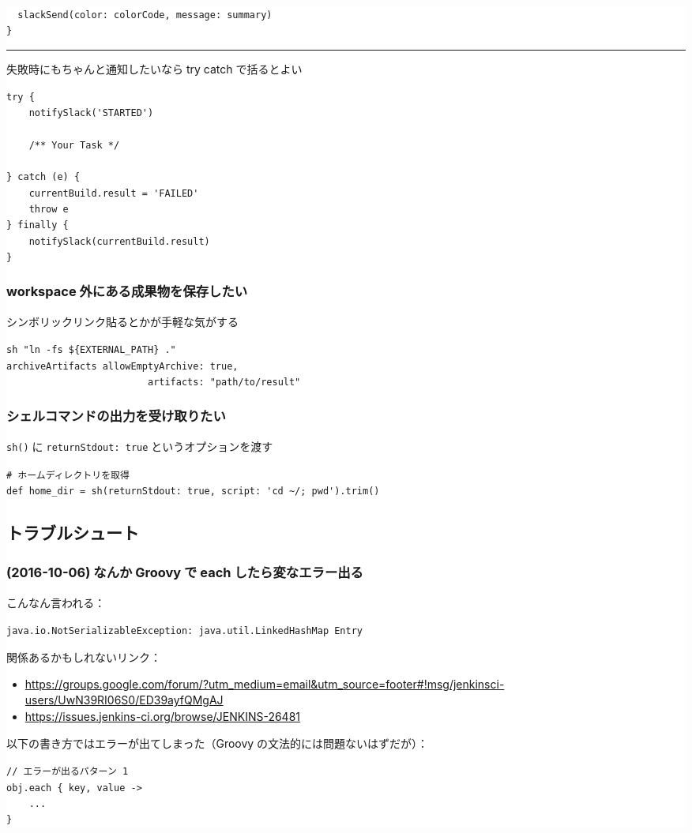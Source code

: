      slackSend(color: colorCode, message: summary)
    }

____

失敗時にもちゃんと通知したいなら try catch で括るとよい

    try {
        notifySlack('STARTED')

        /** Your Task */

    } catch (e) {
        currentBuild.result = 'FAILED'
        throw e
    } finally {
        notifySlack(currentBuild.result)
    }

### workspace 外にある成果物を保存したい

シンボリックリンク貼るとかが手軽な気がする

    sh "ln -fs ${EXTERNAL_PATH} ."
    archiveArtifacts allowEmptyArchive: true,
                             artifacts: "path/to/result"


### シェルコマンドの出力を受け取りたい

`sh()` に `returnStdout: true` というオプションを渡す

    # ホームディレクトリを取得
    def home_dir = sh(returnStdout: true, script: 'cd ~/; pwd').trim()


## トラブルシュート

### (2016-10-06) なんか Groovy で each したら変なエラー出る

こんなん言われる：

    java.io.NotSerializableException: java.util.LinkedHashMap Entry

関係あるかもしれないリンク：

- https://groups.google.com/forum/?utm_medium=email&utm_source=footer#!msg/jenkinsci-users/UwN39RI06S0/ED39ayfQMgAJ
- https://issues.jenkins-ci.org/browse/JENKINS-26481

以下の書き方ではエラーが出てしまった（Groovy の文法的には問題ないはずだが）：

    // エラーが出るパターン 1
    obj.each { key, value ->
        ...
    }
